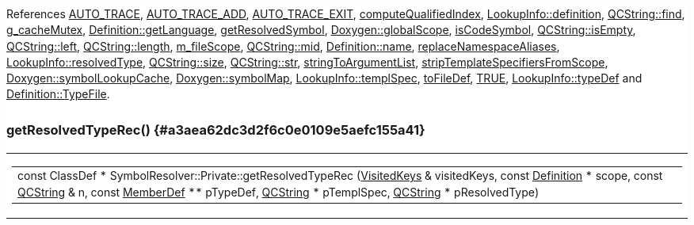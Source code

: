 References <a href="/web-doxygen/docs/api/files/src/docnode-cpp/#a210042a14f3a393be09c743c219126ae">AUTO&#95;TRACE</a>, <a href="/web-doxygen/docs/api/files/src/docnode-cpp/#a05be586784f268b947ad777aa316c4e6">AUTO&#95;TRACE&#95;ADD</a>, <a href="/web-doxygen/docs/api/files/src/docnode-cpp/#a81912d2a3d12aab7a9e546e5299e2e09">AUTO&#95;TRACE&#95;EXIT</a>, <a href="/web-doxygen/docs/api/files/src/util-cpp/#a84e80a5dfaa2db05ad8b5d2e8d0f58f7">computeQualifiedIndex</a>, <a href="/web-doxygen/docs/api/structs/lookupinfo/#a9421fd652d8b718b86eb095de4483146">LookupInfo::definition</a>, <a href="/web-doxygen/docs/api/classes/qcstring/#a0182ece6b76dad6475dafb53e2faaf10">QCString::find</a>, <a href="/web-doxygen/docs/api/files/src/symbolresolver-cpp/#abf10ed4dca35ec7b624c1aa7cd018327">g&#95;cacheMutex</a>, <a href="/web-doxygen/docs/api/classes/definition/#a0dda9f50f2f9754e6341a10373eafec7">Definition::getLanguage</a>, <a href="#a40f0f9c9cb6b6b7392ae6e695fc74671">getResolvedSymbol</a>, <a href="/web-doxygen/docs/api/classes/doxygen/#a70414f815dfe6f9b6605380312f0dbc2">Doxygen::globalScope</a>, <a href="/web-doxygen/docs/api/files/src/symbolresolver-cpp/#a0632c385ff1dbdd8af012ee995e3c1a7">isCodeSymbol</a>, <a href="/web-doxygen/docs/api/classes/qcstring/#a621c4090d69ad7d05ef8e5234376c3d8">QCString::isEmpty</a>, <a href="/web-doxygen/docs/api/classes/qcstring/#aecf8b66312c4e97333219cc344c11a4f">QCString::left</a>, <a href="/web-doxygen/docs/api/classes/qcstring/#a16362990092a086b505e08f102df4dff">QCString::length</a>, <a href="#a3980fdf8be8cde16e3e9ef5d6b5e8498">m&#95;fileScope</a>, <a href="/web-doxygen/docs/api/classes/qcstring/#a27136caf9c0bc4daca574cda6f113551">QCString::mid</a>, <a href="/web-doxygen/docs/api/classes/definition/#afc4fb51052226ea23c2f51b6516a3525">Definition::name</a>, <a href="/web-doxygen/docs/api/files/src/namespacedef-cpp/#a299c303cf66b245b416c9167b2f9aaa9">replaceNamespaceAliases</a>, <a href="/web-doxygen/docs/api/structs/lookupinfo/#a55af5dfe2282dcc19615ac1e0ace76ff">LookupInfo::resolvedType</a>, <a href="/web-doxygen/docs/api/classes/qcstring/#a957be37e3b98707fc7e8daeff18e391b">QCString::size</a>, <a href="/web-doxygen/docs/api/classes/qcstring/#a875e9ad762554ef12f3ed69b015bb245">QCString::str</a>, <a href="/web-doxygen/docs/api/files/src/defargs-h/#a88825bfb79a9c15e54ff57415b4de54d">stringToArgumentList</a>, <a href="/web-doxygen/docs/api/files/src/util-cpp/#ad87c70b117b898e5077a28ba5114c8c2">stripTemplateSpecifiersFromScope</a>, <a href="/web-doxygen/docs/api/classes/doxygen/#a934a6ff68e6c5baecdbdf6fa6899b67d">Doxygen::symbolLookupCache</a>, <a href="/web-doxygen/docs/api/classes/doxygen/#adcf907e4baf6aafe25d9a812c2f58e14">Doxygen::symbolMap</a>, <a href="/web-doxygen/docs/api/structs/lookupinfo/#ab6109313beafe89f7d42431f8da344fb">LookupInfo::templSpec</a>, <a href="/web-doxygen/docs/api/files/src/filedef-cpp/#a4114c484f3ccea1048608b9caa9f51de">toFileDef</a>, <a href="/web-doxygen/docs/api/files/src/qcstring-h/#aa8cecfc5c5c054d2875c03e77b7be15d">TRUE</a>, <a href="/web-doxygen/docs/api/structs/lookupinfo/#abae8ff1217132e626eeb3380cc700053">LookupInfo::typeDef</a> and <a href="/web-doxygen/docs/api/classes/definition/#aa41b6bc53dcf93ecf745698aaf15ef8ea203462c7d34ced15beac624562c2708e">Definition::TypeFile</a>.
</div>
</div>

### getResolvedTypeRec() {#a3aea62dc3d2f6c0e0109e5aefc155a41}

<div class="doxyMemberItem">
<div class="doxyMemberProto">
<table class="doxyMemberLabels">
<tr class="doxyMemberLabels">
<td class="doxyMemberLabelsLeft">
<table class="doxyMemberName">
<tr>
<td class="doxyMemberName">const ClassDef * SymbolResolver::Private::getResolvedTypeRec (<a href="/web-doxygen/docs/api/files/src/symbolresolver-cpp/#a62fc03f5f79aa6176eb0cb02cb054ac9">VisitedKeys</a> &amp; visitedKeys, const <a href="/web-doxygen/docs/api/classes/definition">Definition</a> * scope, const <a href="/web-doxygen/docs/api/classes/qcstring">QCString</a> &amp; n, const <a href="/web-doxygen/docs/api/classes/memberdef">MemberDef</a> ** pTypeDef, <a href="/web-doxygen/docs/api/classes/qcstring">QCString</a> * pTemplSpec, <a href="/web-doxygen/docs/api/classes/qcstring">QCString</a> * pResolvedType)</td>
</tr>
</table>
</td>
</tr>
</table>
</div>
<div class="doxyMemberDoc">
